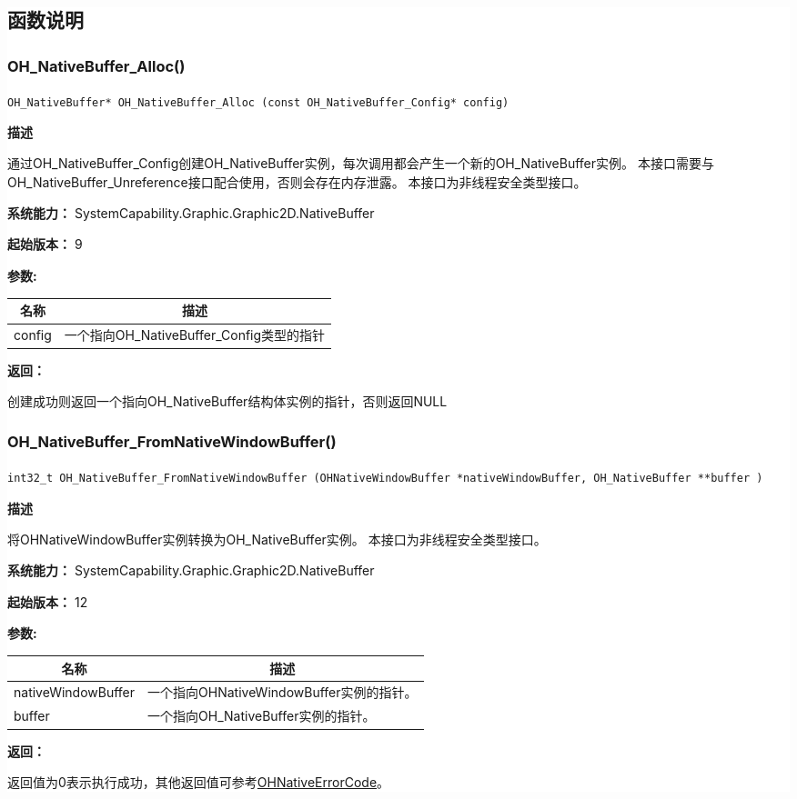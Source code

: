 

## 函数说明


### OH_NativeBuffer_Alloc()

```
OH_NativeBuffer* OH_NativeBuffer_Alloc (const OH_NativeBuffer_Config* config)
```

**描述**

通过OH_NativeBuffer_Config创建OH_NativeBuffer实例，每次调用都会产生一个新的OH_NativeBuffer实例。
本接口需要与OH_NativeBuffer_Unreference接口配合使用，否则会存在内存泄露。
本接口为非线程安全类型接口。

**系统能力：** SystemCapability.Graphic.Graphic2D.NativeBuffer

**起始版本：** 9

**参数:**

| 名称 | 描述 | 
| -------- | -------- |
| config | 一个指向OH_NativeBuffer_Config类型的指针 | 

**返回：**

创建成功则返回一个指向OH_NativeBuffer结构体实例的指针，否则返回NULL


### OH_NativeBuffer_FromNativeWindowBuffer()

```
int32_t OH_NativeBuffer_FromNativeWindowBuffer (OHNativeWindowBuffer *nativeWindowBuffer, OH_NativeBuffer **buffer )
```

**描述**

将OHNativeWindowBuffer实例转换为OH_NativeBuffer实例。
本接口为非线程安全类型接口。

**系统能力：** SystemCapability.Graphic.Graphic2D.NativeBuffer

**起始版本：** 12

**参数:**

| 名称 | 描述 | 
| -------- | -------- |
| nativeWindowBuffer | 一个指向OHNativeWindowBuffer实例的指针。 | 
| buffer | 一个指向OH_NativeBuffer实例的指针。 | 

**返回：**

返回值为0表示执行成功，其他返回值可参考[OHNativeErrorCode](#ohnativeerrorcode)。

